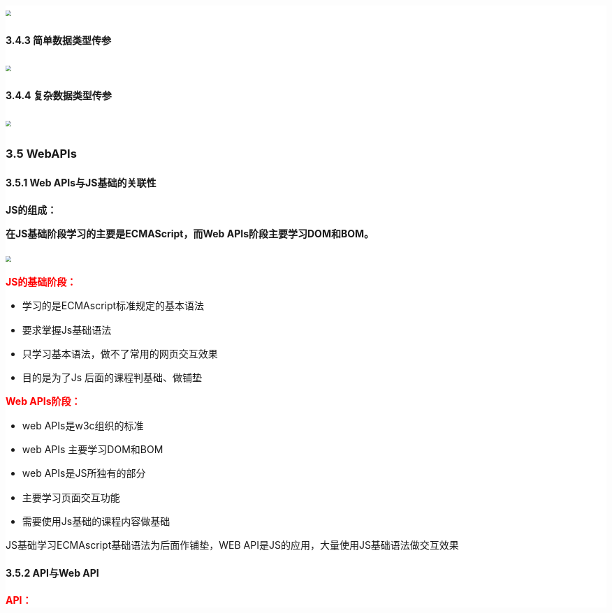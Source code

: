 

<img src="D:\Appinstall\Typora\所有笔记\JS学习笔记\2.JS学习.assets\QQ截图20210222170154.png" style="zoom:50%;" />



#### 3.4.3 简单数据类型传参

<img src="D:\Appinstall\Typora\所有笔记\JS学习笔记\2.JS学习.assets\QQ截图20210222170556.png" style="zoom:50%;" />



#### 3.4.4 复杂数据类型传参

<img src="D:\Appinstall\Typora\所有笔记\JS学习笔记\2.JS学习.assets\QQ截图20210222190806.png" style="zoom: 50%;" />



### 3.5 WebAPIs



#### 3.5.1 Web APIs与JS基础的关联性

**JS的组成：**

**在JS基础阶段学习的主要是ECMAScript，而Web APIs阶段主要学习DOM和BOM。**

<img src="D:\Appinstall\Typora\所有笔记\JS学习笔记\2.JS学习.assets\QQ截图20210222191113.png" style="zoom:50%;" />



**<font color=red>JS的基础阶段：</font>**

- 学习的是ECMAscript标准规定的基本语法

- 要求掌握Js基础语法

- 只学习基本语法，做不了常用的网页交互效果

- 目的是为了Js 后面的课程判基础、做铺垫

**<font color=red>Web APIs阶段：</font>**

- web APIs是w3c组织的标准

- web APIs 主要学习DOM和BOM

- web APIs是JS所独有的部分

- 主要学习页面交互功能

- 需要使用Js基础的课程内容做基础



JS基础学习ECMAscript基础语法为后面作铺垫，WEB API是JS的应用，大量使用JS基础语法做交互效果



#### 3.5.2 API与Web API

**<font color=red>API：</font>**
